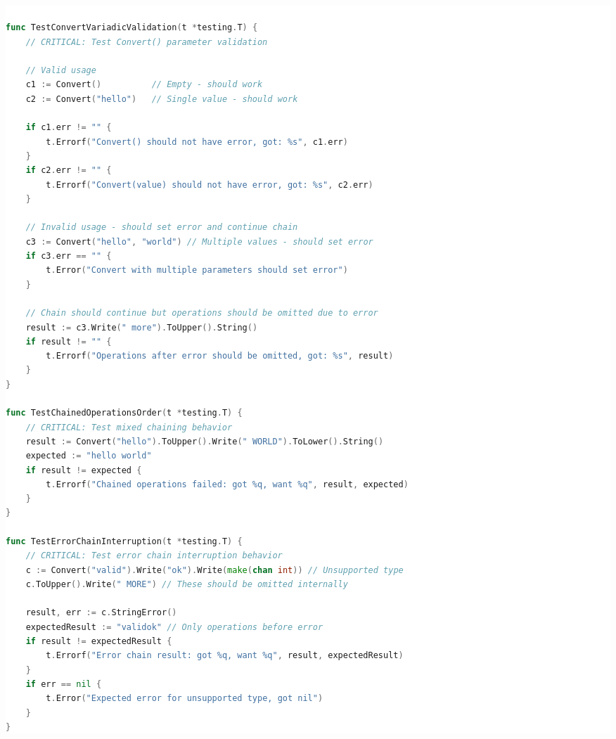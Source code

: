 ```go

func TestConvertVariadicValidation(t *testing.T) {
    // CRITICAL: Test Convert() parameter validation
    
    // Valid usage
    c1 := Convert()          // Empty - should work
    c2 := Convert("hello")   // Single value - should work
    
    if c1.err != "" {
        t.Errorf("Convert() should not have error, got: %s", c1.err)
    }
    if c2.err != "" {
        t.Errorf("Convert(value) should not have error, got: %s", c2.err)
    }
    
    // Invalid usage - should set error and continue chain
    c3 := Convert("hello", "world") // Multiple values - should set error
    if c3.err == "" {
        t.Error("Convert with multiple parameters should set error")
    }
    
    // Chain should continue but operations should be omitted due to error
    result := c3.Write(" more").ToUpper().String()
    if result != "" {
        t.Errorf("Operations after error should be omitted, got: %s", result)
    }
}

func TestChainedOperationsOrder(t *testing.T) {
    // CRITICAL: Test mixed chaining behavior
    result := Convert("hello").ToUpper().Write(" WORLD").ToLower().String()
    expected := "hello world"
    if result != expected {
        t.Errorf("Chained operations failed: got %q, want %q", result, expected)
    }
}

func TestErrorChainInterruption(t *testing.T) {
    // CRITICAL: Test error chain interruption behavior
    c := Convert("valid").Write("ok").Write(make(chan int)) // Unsupported type
    c.ToUpper().Write(" MORE") // These should be omitted internally
    
    result, err := c.StringError()
    expectedResult := "validok" // Only operations before error
    if result != expectedResult {
        t.Errorf("Error chain result: got %q, want %q", result, expectedResult)
    }
    if err == nil {
        t.Error("Expected error for unsupported type, got nil") 
    }
}
```
